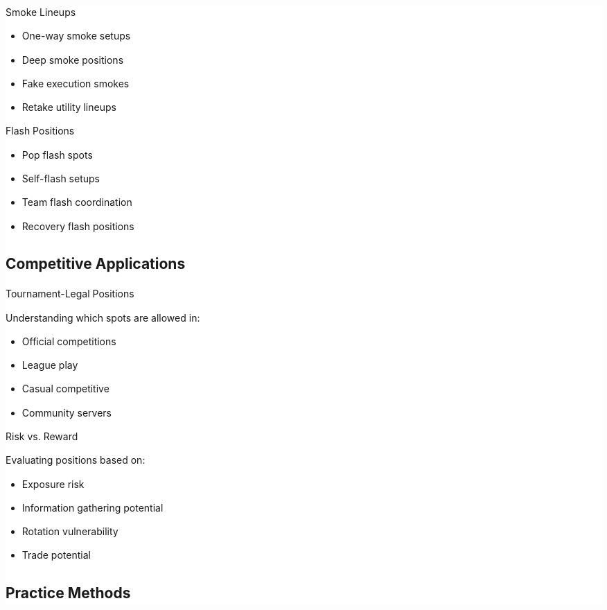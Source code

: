 
Smoke Lineups


* One-way smoke setups

* Deep smoke positions

* Fake execution smokes

* Retake utility lineups




Flash Positions


* Pop flash spots

* Self-flash setups

* Team flash coordination

* Recovery flash positions




## Competitive Applications



Tournament-Legal Positions



Understanding which spots are allowed in:


* Official competitions

* League play

* Casual competitive

* Community servers




Risk vs. Reward



Evaluating positions based on:


* Exposure risk

* Information gathering potential

* Rotation vulnerability

* Trade potential




## Practice Methods
